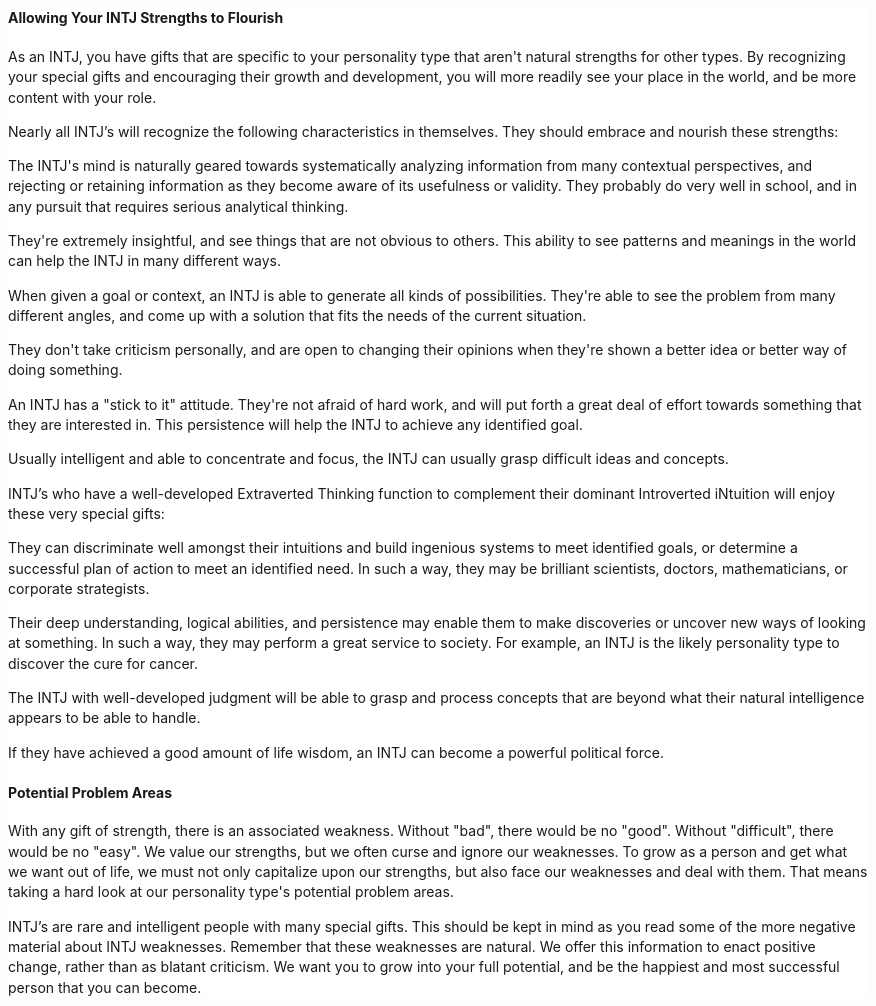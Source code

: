 #### Allowing Your INTJ Strengths to Flourish

As an INTJ, you have gifts that are specific to your personality type that aren't natural strengths for other types. By recognizing your special gifts and encouraging their growth and development, you will more readily see your place in the world, and be more content with your role.

Nearly all INTJ’s will recognize the following characteristics in themselves. They should embrace and nourish these strengths:

The INTJ's mind is naturally geared towards systematically analyzing information from many contextual perspectives, and rejecting or retaining information as they become aware of its usefulness or validity. They probably do very well in school, and in any pursuit that requires serious analytical thinking.

They're extremely insightful, and see things that are not obvious to others. This ability to see patterns and meanings in the world can help the INTJ in many different ways.

When given a goal or context, an INTJ is able to generate all kinds of possibilities. They're able to see the problem from many different angles, and come up with a solution that fits the needs of the current situation.

They don't take criticism personally, and are open to changing their opinions when they're shown a better idea or better way of doing something.

An INTJ has a "stick to it" attitude. They're not afraid of hard work, and will put forth a great deal of effort towards something that they are interested in. This persistence will help the INTJ to achieve any identified goal.

Usually intelligent and able to concentrate and focus, the INTJ can usually grasp difficult ideas and concepts.

INTJ’s who have a well-developed Extraverted Thinking function to complement their dominant Introverted iNtuition will enjoy these very special gifts:

They can discriminate well amongst their intuitions and build ingenious systems to meet identified goals, or determine a successful plan of action to meet an identified need. In such a way, they may be brilliant scientists, doctors, mathematicians, or corporate strategists.

Their deep understanding, logical abilities, and persistence may enable them to make discoveries or uncover new ways of looking at something. In such a way, they may perform a great service to society. For example, an INTJ is the likely personality type to discover the cure for cancer.

The INTJ with well-developed judgment will be able to grasp and process concepts that are beyond what their natural intelligence appears to be able to handle.

If they have achieved a good amount of life wisdom, an INTJ can become a powerful political force.

#### Potential Problem Areas

With any gift of strength, there is an associated weakness. Without "bad", there would be no "good". Without "difficult", there would be no "easy". We value our strengths, but we often curse and ignore our weaknesses. To grow as a person and get what we want out of life, we must not only capitalize upon our strengths, but also face our weaknesses and deal with them. That means taking a hard look at our personality type's potential problem areas.

INTJ’s are rare and intelligent people with many special gifts. This should be kept in mind as you read some of the more negative material about INTJ weaknesses. Remember that these weaknesses are natural. We offer this information to enact positive change, rather than as blatant criticism. We want you to grow into your full potential, and be the happiest and most successful person that you can become.
